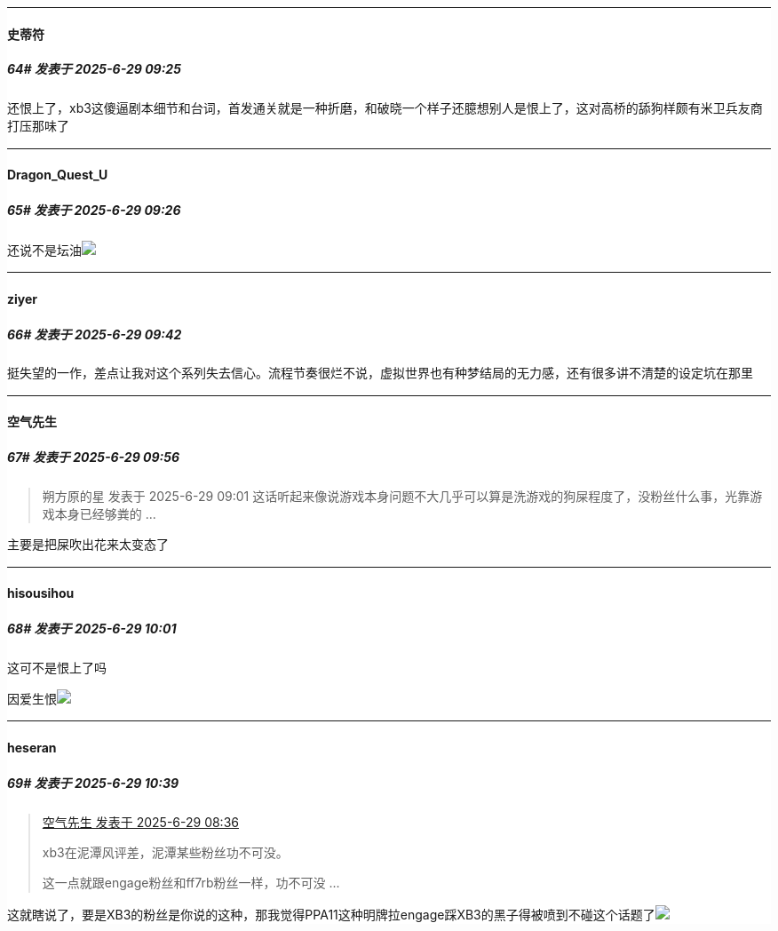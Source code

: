 
*****

####  史蒂符  
##### 64#       发表于 2025-6-29 09:25

还恨上了，xb3这傻逼剧本细节和台词，首发通关就是一种折磨，和破晓一个样子还臆想别人是恨上了，这对高桥的舔狗样颇有米卫兵友商打压那味了

*****

####  Dragon_Quest_U  
##### 65#       发表于 2025-6-29 09:26

还说不是坛油<img src="https://static.stage1st.com/image/smiley/face2017/067.png" referrerpolicy="no-referrer">


*****

####  ziyer  
##### 66#       发表于 2025-6-29 09:42

挺失望的一作，差点让我对这个系列失去信心。流程节奏很烂不说，虚拟世界也有种梦结局的无力感，还有很多讲不清楚的设定坑在那里


*****

####  空气先生  
##### 67#       发表于 2025-6-29 09:56

<blockquote>朔方原的星 发表于 2025-6-29 09:01
这话听起来像说游戏本身问题不大几乎可以算是洗游戏的狗屎程度了，没粉丝什么事，光靠游戏本身已经够粪的 ...</blockquote>
主要是把屎吹出花来太变态了


*****

####  hisousihou  
##### 68#       发表于 2025-6-29 10:01

这可不是恨上了吗

因爱生恨<img src="https://static.stage1st.com/image/smiley/face2017/018.png" referrerpolicy="no-referrer">


*****

####  heseran  
##### 69#       发表于 2025-6-29 10:39

<blockquote><a href="httphttps://stage1st.com/2b/forum.php?mod=redirect&amp;goto=findpost&amp;pid=68017077&amp;ptid=2255100" target="_blank">空气先生 发表于 2025-6-29 08:36</a>

xb3在泥潭风评差，泥潭某些粉丝功不可没。

这一点就跟engage粉丝和ff7rb粉丝一样，功不可没 ...</blockquote>
这就瞎说了，要是XB3的粉丝是你说的这种，那我觉得PPA11这种明牌拉engage踩XB3的黑子得被喷到不碰这个话题了<img src="https://static.stage1st.com/image/smiley/face2017/220.png" referrerpolicy="no-referrer">
